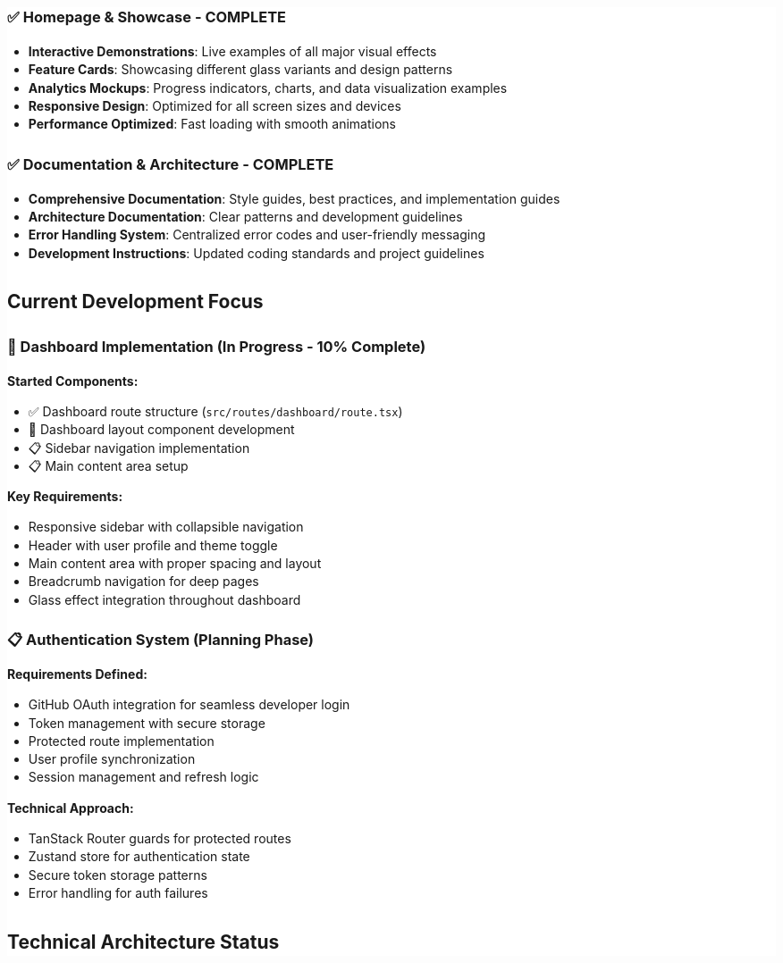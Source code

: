 ### ✅ Homepage & Showcase - COMPLETE

- **Interactive Demonstrations**: Live examples of all major visual effects
- **Feature Cards**: Showcasing different glass variants and design patterns
- **Analytics Mockups**: Progress indicators, charts, and data visualization
  examples
- **Responsive Design**: Optimized for all screen sizes and devices
- **Performance Optimized**: Fast loading with smooth animations

### ✅ Documentation & Architecture - COMPLETE

- **Comprehensive Documentation**: Style guides, best practices, and
  implementation guides
- **Architecture Documentation**: Clear patterns and development guidelines
- **Error Handling System**: Centralized error codes and user-friendly messaging
- **Development Instructions**: Updated coding standards and project guidelines

## Current Development Focus

### 🚧 Dashboard Implementation (In Progress - 10% Complete)

**Started Components:**

- ✅ Dashboard route structure (`src/routes/dashboard/route.tsx`)
- 🔄 Dashboard layout component development
- 📋 Sidebar navigation implementation
- 📋 Main content area setup

**Key Requirements:**

- Responsive sidebar with collapsible navigation
- Header with user profile and theme toggle
- Main content area with proper spacing and layout
- Breadcrumb navigation for deep pages
- Glass effect integration throughout dashboard

### 📋 Authentication System (Planning Phase)

**Requirements Defined:**

- GitHub OAuth integration for seamless developer login
- Token management with secure storage
- Protected route implementation
- User profile synchronization
- Session management and refresh logic

**Technical Approach:**

- TanStack Router guards for protected routes
- Zustand store for authentication state
- Secure token storage patterns
- Error handling for auth failures

## Technical Architecture Status
